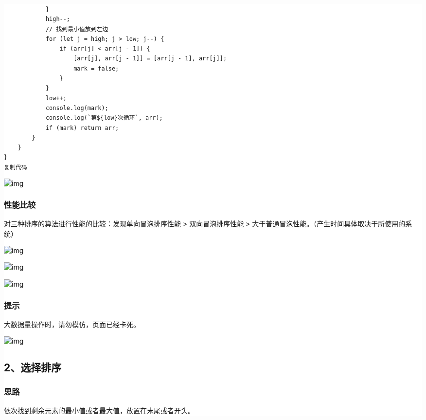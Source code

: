 ```
            }
            high--;
            // 找到最小值放到左边
            for (let j = high; j > low; j--) {
                if (arr[j] < arr[j - 1]) {
                    [arr[j], arr[j - 1]] = [arr[j - 1], arr[j]];
                    mark = false;
                }
            }
            low++;
            console.log(mark);
            console.log(`第${low}次循环`, arr);
            if (mark) return arr;
        }
    }
}
复制代码
```



![img](https://user-gold-cdn.xitu.io/2020/1/5/16f74aa16c8a7bc8?imageView2/0/w/1280/h/960/format/webp/ignore-error/1)



### 性能比较

对三种排序的算法进行性能的比较：发现单向冒泡排序性能 > 双向冒泡排序性能 > 大于普通冒泡性能。（产生时间具体取决于所使用的系统）



![img](https://user-gold-cdn.xitu.io/2020/1/5/16f74b1c0f4a8a97?imageView2/0/w/1280/h/960/format/webp/ignore-error/1)

![img](https://user-gold-cdn.xitu.io/2020/1/5/16f74b11d851bc2e?imageView2/0/w/1280/h/960/format/webp/ignore-error/1)





![img](https://user-gold-cdn.xitu.io/2020/1/5/16f74b685ff092fe?imageView2/0/w/1280/h/960/format/webp/ignore-error/1)



### 提示

大数据量操作时，请勿模仿，页面已经卡死。

![img](https://user-gold-cdn.xitu.io/2020/1/5/16f74b5fa3fbd25e?imageView2/0/w/1280/h/960/format/webp/ignore-error/1)



## 2、选择排序

### 思路

依次找到剩余元素的最小值或者最大值，放置在末尾或者开头。
